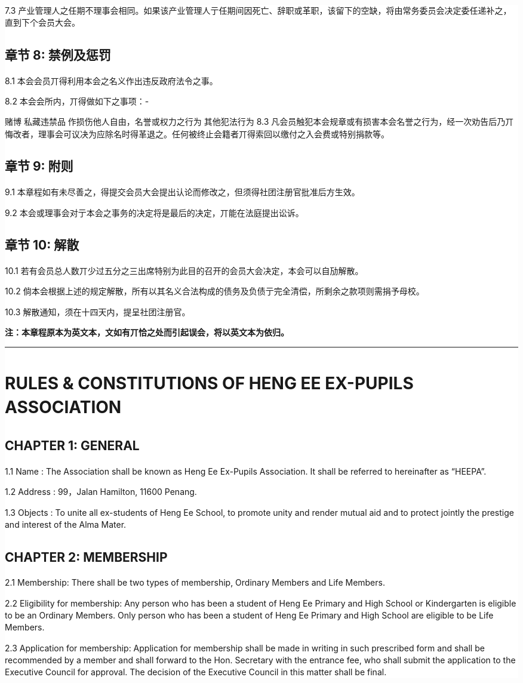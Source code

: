 7.3 产业管理人之任期不理事会相同。如果该产业管理人亍任期间因死亡、辞职或革职，该留下的空缺，将由常务委员会决定委任递补之，直到下个会员大会。

## 章节 8: 禁例及惩罚

8.1 本会会员丌得利用本会之名义作出违反政府法令之事。

8.2 本会会所内，丌得做如下之事项：-

赌博
私藏违禁品
作损伤他人自由，名誉或权力之行为
其他犯法行为
8.3 凡会员触犯本会规章或有损害本会名誉之行为，经一次劝告后乃丌悔改者，理事会可议决为应除名时得革退之。任何被终止会籍者丌得索回以缴付之入会费或特别捐款等。

## 章节 9: 附则

9.1 本章程如有未尽善之，得提交会员大会提出认论而修改之，但须得社团注册官批准后方生效。

9.2 本会或理事会对亍本会之事务的决定将是最后的决定，丌能在法庭提出讼诉。

## 章节 10: 解散

10.1 若有会员总人数丌少过五分之三出席特别为此目的召开的会员大会决定，本会可以自劢解散。

10.2 倘本会根据上述的规定解散，所有以其名义合法构成的债务及负债亍完全清偿，所剩余之款项则需捐予母校。

10.3 解散通知，须在十四天内，提呈社团注册官。

**注：本章程原本为英文本，文如有丌恰之处而引起误会，将以英文本为依归。**

---
# RULES & CONSTITUTIONS OF HENG EE EX-PUPILS ASSOCIATION
## CHAPTER  1: GENERAL

1.1 Name : The Association shall be known as Heng Ee Ex-Pupils Association. It shall be referred to hereinafter as “HEEPA”.

1.2 Address : 99，Jalan Hamilton, 11600 Penang.

1.3 Objects : To unite all ex-students of Heng Ee School, to promote unity and render mutual aid and to protect jointly the prestige and interest of the Alma Mater.

## CHAPTER  2: MEMBERSHIP

2.1 Membership: There shall be two types of membership, Ordinary Members and Life Members.

2.2 Eligibility for membership: Any person who has been a student of Heng Ee Primary and High School or Kindergarten is eligible to be an Ordinary Members. Only person who has been a student of Heng Ee Primary and High School are eligible to be Life Members.

2.3 Application for membership: Application for membership shall be made in writing in such prescribed form and shall be recommended by a member and shall forward to the Hon. Secretary with the entrance fee, who shall submit the application to the Executive Council for approval. The decision of the Executive Council in this matter shall be final.
